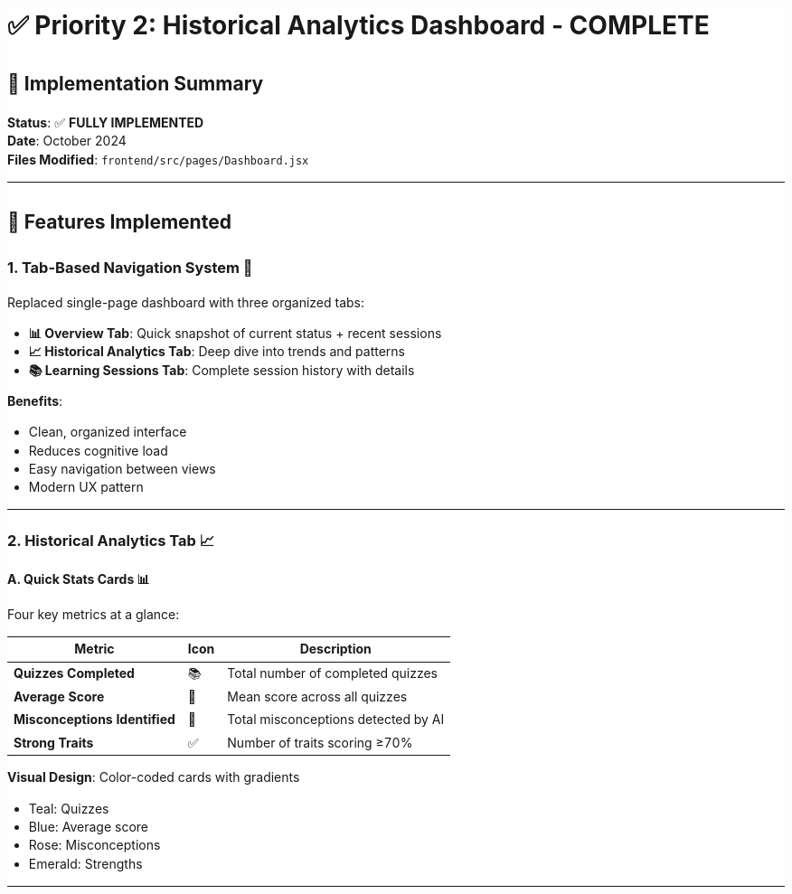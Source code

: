 # ✅ Priority 2: Historical Analytics Dashboard - COMPLETE

## 🎯 Implementation Summary

**Status**: ✅ **FULLY IMPLEMENTED**  
**Date**: October 2024  
**Files Modified**: `frontend/src/pages/Dashboard.jsx`

---

## 🚀 Features Implemented

### 1. **Tab-Based Navigation System** 📑

Replaced single-page dashboard with three organized tabs:

- **📊 Overview Tab**: Quick snapshot of current status + recent sessions
- **📈 Historical Analytics Tab**: Deep dive into trends and patterns
- **📚 Learning Sessions Tab**: Complete session history with details

**Benefits**:
- Clean, organized interface
- Reduces cognitive load
- Easy navigation between views
- Modern UX pattern

---

### 2. **Historical Analytics Tab** 📈

#### **A. Quick Stats Cards** 📊

Four key metrics at a glance:

| Metric | Icon | Description |
|--------|------|-------------|
| **Quizzes Completed** | 📚 | Total number of completed quizzes |
| **Average Score** | 🎯 | Mean score across all quizzes |
| **Misconceptions Identified** | 🧠 | Total misconceptions detected by AI |
| **Strong Traits** | ✅ | Number of traits scoring ≥70% |

**Visual Design**: Color-coded cards with gradients
- Teal: Quizzes
- Blue: Average score
- Rose: Misconceptions
- Emerald: Strengths

---
